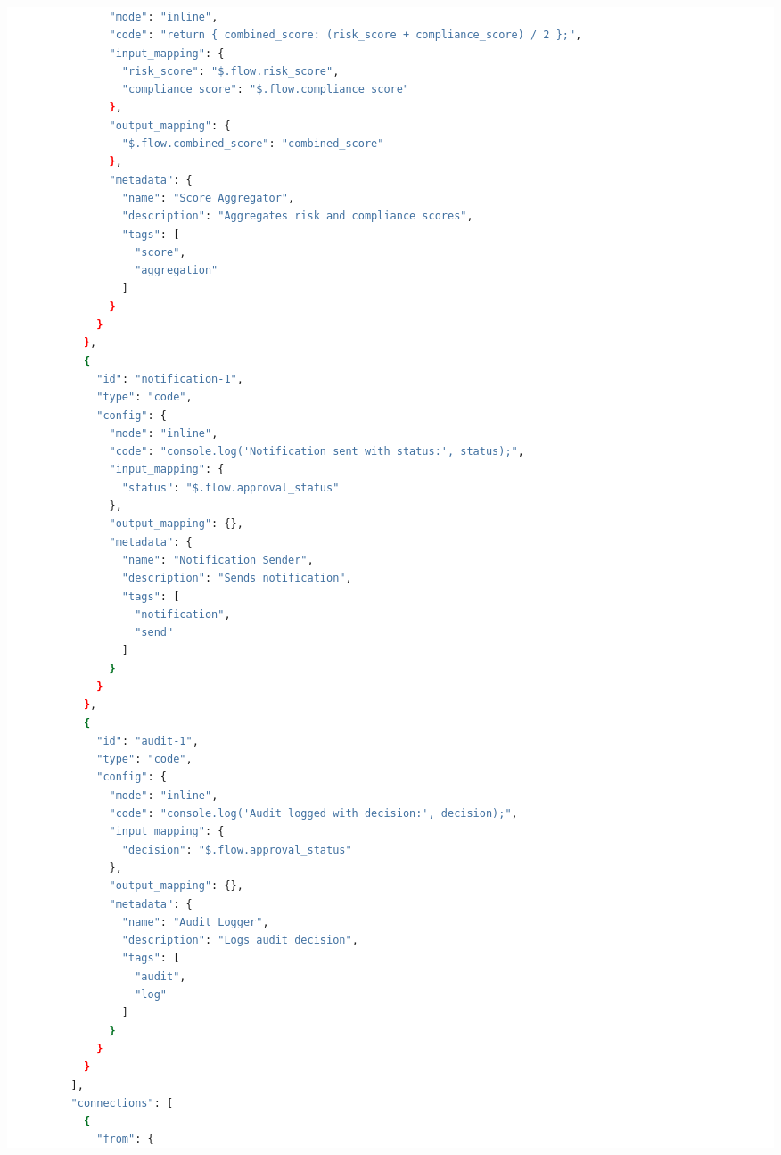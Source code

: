 ```sh
                "mode": "inline",
                "code": "return { combined_score: (risk_score + compliance_score) / 2 };",
                "input_mapping": {
                  "risk_score": "$.flow.risk_score",
                  "compliance_score": "$.flow.compliance_score"
                },
                "output_mapping": {
                  "$.flow.combined_score": "combined_score"
                },
                "metadata": {
                  "name": "Score Aggregator",
                  "description": "Aggregates risk and compliance scores",
                  "tags": [
                    "score",
                    "aggregation"
                  ]
                }
              }
            },
            {
              "id": "notification-1",
              "type": "code",
              "config": {
                "mode": "inline",
                "code": "console.log('Notification sent with status:', status);",
                "input_mapping": {
                  "status": "$.flow.approval_status"
                },
                "output_mapping": {},
                "metadata": {
                  "name": "Notification Sender",
                  "description": "Sends notification",
                  "tags": [
                    "notification",
                    "send"
                  ]
                }
              }
            },
            {
              "id": "audit-1",
              "type": "code",
              "config": {
                "mode": "inline",
                "code": "console.log('Audit logged with decision:', decision);",
                "input_mapping": {
                  "decision": "$.flow.approval_status"
                },
                "output_mapping": {},
                "metadata": {
                  "name": "Audit Logger",
                  "description": "Logs audit decision",
                  "tags": [
                    "audit",
                    "log"
                  ]
                }
              }
            }
          ],
          "connections": [
            {
              "from": {
```
